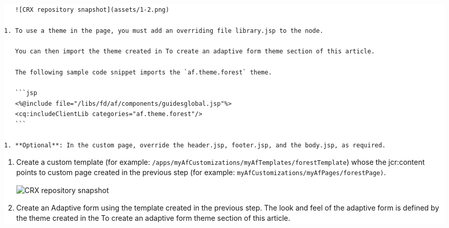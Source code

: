        ![CRX repository snapshot](assets/1-2.png)

    1. To use a theme in the page, you must add an overriding file library.jsp to the node.

       You can then import the theme created in To create an adaptive form theme section of this article.

       The following sample code snippet imports the `af.theme.forest` theme.

       ```jsp
       <%@include file="/libs/fd/af/components/guidesglobal.jsp"%>
       <cq:includeClientLib categories="af.theme.forest"/>
       ```

    1. **Optional**: In the custom page, override the header.jsp, footer.jsp, and the body.jsp, as required.

1. Create a custom template (for example: `/apps/myAfCustomizations/myAfTemplates/forestTemplate`) whose the jcr:content points to custom page created in the previous step (for example: `myAfCustomizations/myAfPages/forestPage)`.

   ![CRX repository snapshot](assets/2-1.png)

1. Create an Adaptive form using the template created in the previous step. The look and feel of the adaptive form is defined by the theme created in the To create an adaptive form theme section of this article.
